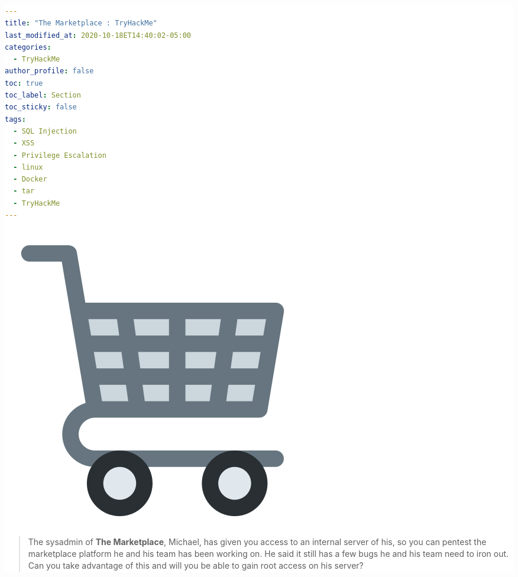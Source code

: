 ```yaml
---
title: "The Marketplace : TryHackMe"
last_modified_at: 2020-10-18ET14:40:02-05:00
categories:
  - TryHackMe
author_profile: false
toc: true
toc_label: Section
toc_sticky: false
tags:
  - SQL Injection
  - XSS
  - Privilege Escalation
  - linux 
  - Docker
  - tar
  - TryHackMe
---
```


![/assets/images/TryHackMe/The_marketplace/Untitled.png](/assets/images/TryHackMe/The_marketplace/Untitled.png)

> The sysadmin of **The Marketplace**, Michael, has given you access to an internal server of his, so you can pentest the marketplace platform he and his team has been working on. He said it still has a few bugs he and his team need to iron out.
Can you take advantage of this and will you be able to gain root access on his server?
